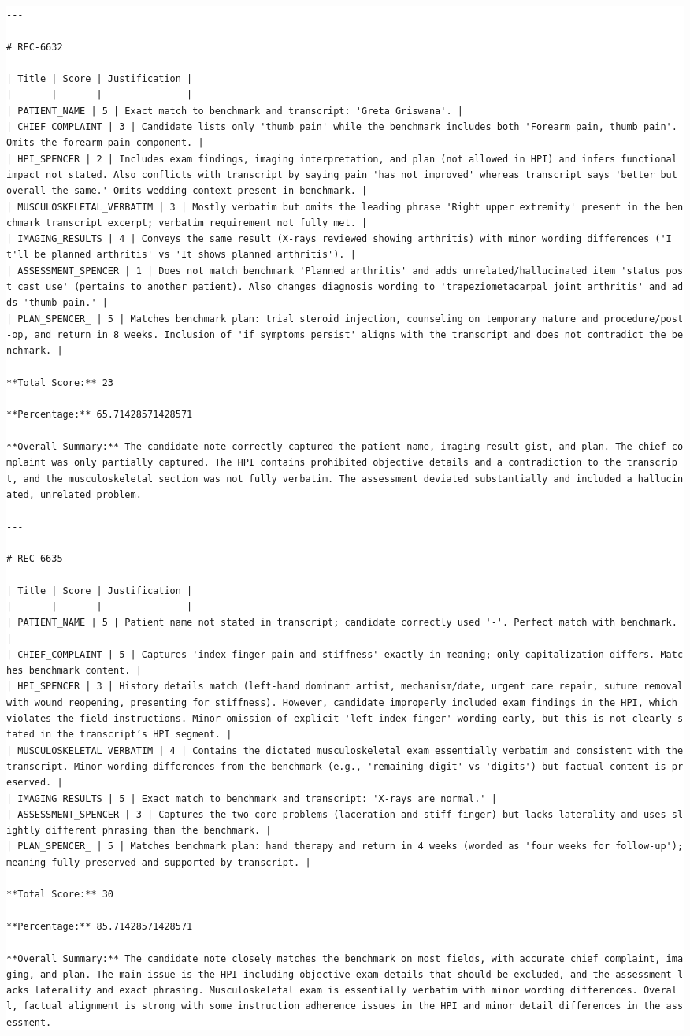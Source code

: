     ---

    # REC-6632

    | Title | Score | Justification |
    |-------|-------|---------------|
    | PATIENT_NAME | 5 | Exact match to benchmark and transcript: 'Greta Griswana'. |
    | CHIEF_COMPLAINT | 3 | Candidate lists only 'thumb pain' while the benchmark includes both 'Forearm pain, thumb pain'. Omits the forearm pain component. |
    | HPI_SPENCER | 2 | Includes exam findings, imaging interpretation, and plan (not allowed in HPI) and infers functional impact not stated. Also conflicts with transcript by saying pain 'has not improved' whereas transcript says 'better but overall the same.' Omits wedding context present in benchmark. |
    | MUSCULOSKELETAL_VERBATIM | 3 | Mostly verbatim but omits the leading phrase 'Right upper extremity' present in the benchmark transcript excerpt; verbatim requirement not fully met. |
    | IMAGING_RESULTS | 4 | Conveys the same result (X-rays reviewed showing arthritis) with minor wording differences ('It'll be planned arthritis' vs 'It shows planned arthritis'). |
    | ASSESSMENT_SPENCER | 1 | Does not match benchmark 'Planned arthritis' and adds unrelated/hallucinated item 'status post cast use' (pertains to another patient). Also changes diagnosis wording to 'trapeziometacarpal joint arthritis' and adds 'thumb pain.' |
    | PLAN_SPENCER_ | 5 | Matches benchmark plan: trial steroid injection, counseling on temporary nature and procedure/post-op, and return in 8 weeks. Inclusion of 'if symptoms persist' aligns with the transcript and does not contradict the benchmark. |

    **Total Score:** 23

    **Percentage:** 65.71428571428571

    **Overall Summary:** The candidate note correctly captured the patient name, imaging result gist, and plan. The chief complaint was only partially captured. The HPI contains prohibited objective details and a contradiction to the transcript, and the musculoskeletal section was not fully verbatim. The assessment deviated substantially and included a hallucinated, unrelated problem.

    ---

    # REC-6635

    | Title | Score | Justification |
    |-------|-------|---------------|
    | PATIENT_NAME | 5 | Patient name not stated in transcript; candidate correctly used '-'. Perfect match with benchmark. |
    | CHIEF_COMPLAINT | 5 | Captures 'index finger pain and stiffness' exactly in meaning; only capitalization differs. Matches benchmark content. |
    | HPI_SPENCER | 3 | History details match (left-hand dominant artist, mechanism/date, urgent care repair, suture removal with wound reopening, presenting for stiffness). However, candidate improperly included exam findings in the HPI, which violates the field instructions. Minor omission of explicit 'left index finger' wording early, but this is not clearly stated in the transcript’s HPI segment. |
    | MUSCULOSKELETAL_VERBATIM | 4 | Contains the dictated musculoskeletal exam essentially verbatim and consistent with the transcript. Minor wording differences from the benchmark (e.g., 'remaining digit' vs 'digits') but factual content is preserved. |
    | IMAGING_RESULTS | 5 | Exact match to benchmark and transcript: 'X-rays are normal.' |
    | ASSESSMENT_SPENCER | 3 | Captures the two core problems (laceration and stiff finger) but lacks laterality and uses slightly different phrasing than the benchmark. |
    | PLAN_SPENCER_ | 5 | Matches benchmark plan: hand therapy and return in 4 weeks (worded as 'four weeks for follow-up'); meaning fully preserved and supported by transcript. |

    **Total Score:** 30

    **Percentage:** 85.71428571428571

    **Overall Summary:** The candidate note closely matches the benchmark on most fields, with accurate chief complaint, imaging, and plan. The main issue is the HPI including objective exam details that should be excluded, and the assessment lacks laterality and exact phrasing. Musculoskeletal exam is essentially verbatim with minor wording differences. Overall, factual alignment is strong with some instruction adherence issues in the HPI and minor detail differences in the assessment.
